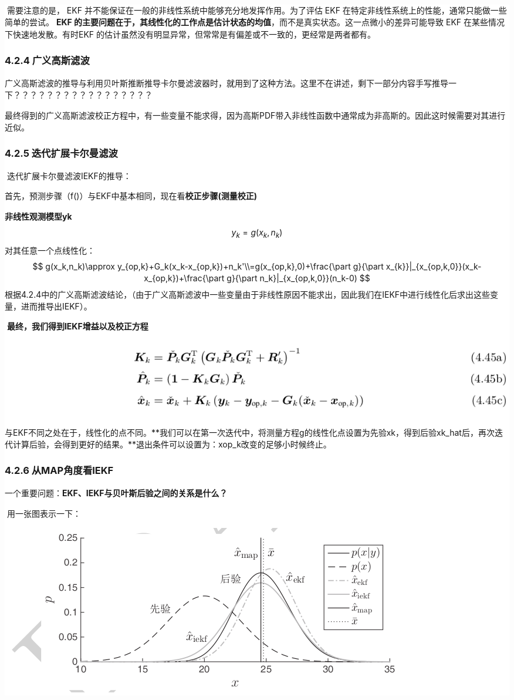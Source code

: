 ​	需要注意的是， EKF 并不能保证在⼀般的⾮线性系统中能够充分地发挥作⽤。为了评估 EKF 在特定⾮线性系统上的性能，通常只能做⼀些简单的尝试。 **EKF 的主要问题在于，其线性化的⼯作点是估计状态的均值**，⽽不是真实状态。这⼀点微⼩的差异可能导致 EKF 在某些情况下快速地发散。有时EKF 的估计虽然没有明显异常，但常常是有偏差或不一致的，更经常是两者都有。

### 4.2.4 广义高斯滤波

​	广义高斯滤波的推导与利用贝叶斯推断推导卡尔曼滤波器时，就用到了这种方法。这里不在讲述，剩下一部分内容手写推导一下？？？？？？？？？？？？？？？？？

​	最终得到的广义高斯滤波校正方程中，有一些变量不能求得，因为高斯PDF带入非线性函数中通常成为非高斯的。因此这时候需要对其进行近似。

### 4.2.5 迭代扩展卡尔曼滤波

​	迭代扩展卡尔曼滤波IEKF的推导：

首先，预测步骤（f()）与EKF中基本相同，现在看**校正步骤(测量校正)**

**非线性观测模型yk**
$$
y_k=g(x_k,n_k)
$$
对其任意一个点线性化：
$$
g(x_k,n_k)\approx y_{op,k}+G_k(x_k-x_{op,k})+n_k'\\=g(x_{op,k},0)+\frac{\part g}{\part x_{k}}|_{x_{op,k,0}}(x_k-x_{op,k})+\frac{\part g}{\part n_k}|_{x_{op,k,0}}(n_k-0)
$$
根据4.2.4中的广义高斯滤波结论，（由于广义高斯滤波中一些变量由于非线性原因不能求出，因此我们在IEKF中进行线性化后求出这些变量，进而推导出IEKF）。

​	**最终，我们得到IEKF增益以及校正方程**

![69](img/69.png)

与EKF不同之处在于，线性化的点不同。**我们可以在第一次迭代中，将测量方程g的线性化点设置为先验xk，得到后验xk_hat后，再次迭代计算后验，会得到更好的结果。**退出条件可以设置为：xop_k改变的足够小时候终止。

### 4.2.6 从MAP角度看IEKF

​	一个重要问题：**EKF、IEKF与贝叶斯后验之间的关系是什么？**

​	用一张图表示一下：

![70](img/70.png)
